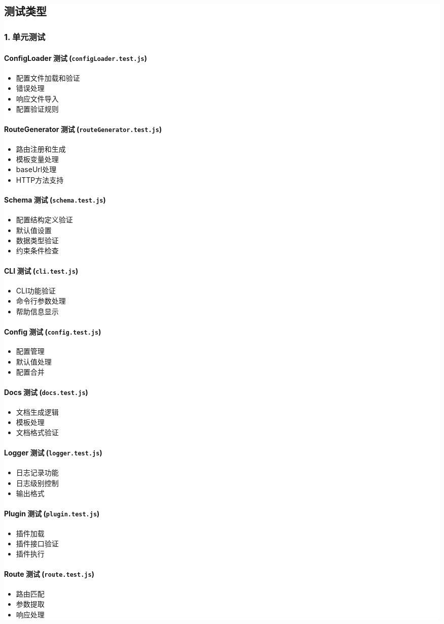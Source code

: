 ## 测试类型

### 1. 单元测试

#### ConfigLoader 测试 (`configLoader.test.js`)
- 配置文件加载和验证
- 错误处理
- 响应文件导入
- 配置验证规则

#### RouteGenerator 测试 (`routeGenerator.test.js`)
- 路由注册和生成
- 模板变量处理
- baseUrl处理
- HTTP方法支持

#### Schema 测试 (`schema.test.js`)
- 配置结构定义验证
- 默认值设置
- 数据类型验证
- 约束条件检查

#### CLI 测试 (`cli.test.js`)
- CLI功能验证
- 命令行参数处理
- 帮助信息显示

#### Config 测试 (`config.test.js`)
- 配置管理
- 默认值处理
- 配置合并

#### Docs 测试 (`docs.test.js`)
- 文档生成逻辑
- 模板处理
- 文档格式验证

#### Logger 测试 (`logger.test.js`)
- 日志记录功能
- 日志级别控制
- 输出格式

#### Plugin 测试 (`plugin.test.js`)
- 插件加载
- 插件接口验证
- 插件执行

#### Route 测试 (`route.test.js`)
- 路由匹配
- 参数提取
- 响应处理
